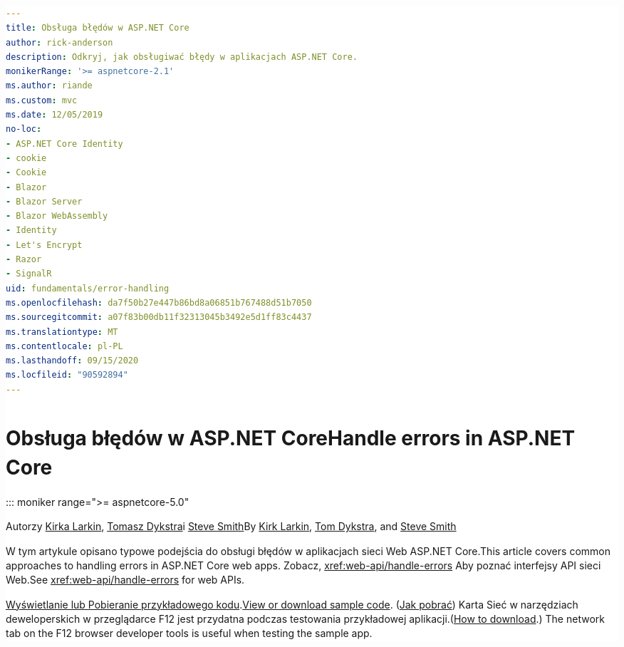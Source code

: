 ```yaml
---
title: Obsługa błędów w ASP.NET Core
author: rick-anderson
description: Odkryj, jak obsługiwać błędy w aplikacjach ASP.NET Core.
monikerRange: '>= aspnetcore-2.1'
ms.author: riande
ms.custom: mvc
ms.date: 12/05/2019
no-loc:
- ASP.NET Core Identity
- cookie
- Cookie
- Blazor
- Blazor Server
- Blazor WebAssembly
- Identity
- Let's Encrypt
- Razor
- SignalR
uid: fundamentals/error-handling
ms.openlocfilehash: da7f50b27e447b86bd8a06851b767488d51b7050
ms.sourcegitcommit: a07f83b00db11f32313045b3492e5d1ff83c4437
ms.translationtype: MT
ms.contentlocale: pl-PL
ms.lasthandoff: 09/15/2020
ms.locfileid: "90592894"
---
```

# <a name="handle-errors-in-aspnet-core"></a><span data-ttu-id="b3898-103">Obsługa błędów w ASP.NET Core</span><span class="sxs-lookup"><span data-stu-id="b3898-103">Handle errors in ASP.NET Core</span></span>

::: moniker range=">= aspnetcore-5.0"

<span data-ttu-id="b3898-104">Autorzy [Kirka Larkin](https://twitter.com/serpent5), [Tomasz Dykstra](https://github.com/tdykstra/)i [Steve Smith](https://ardalis.com/)</span><span class="sxs-lookup"><span data-stu-id="b3898-104">By [Kirk Larkin](https://twitter.com/serpent5), [Tom Dykstra](https://github.com/tdykstra/), and [Steve Smith](https://ardalis.com/)</span></span>

<span data-ttu-id="b3898-105">W tym artykule opisano typowe podejścia do obsługi błędów w aplikacjach sieci Web ASP.NET Core.</span><span class="sxs-lookup"><span data-stu-id="b3898-105">This article covers common approaches to handling errors in ASP.NET Core web apps.</span></span> <span data-ttu-id="b3898-106">Zobacz, <xref:web-api/handle-errors> Aby poznać interfejsy API sieci Web.</span><span class="sxs-lookup"><span data-stu-id="b3898-106">See <xref:web-api/handle-errors> for web APIs.</span></span>

<span data-ttu-id="b3898-107">[Wyświetlanie lub Pobieranie przykładowego kodu](https://github.com/dotnet/AspNetCore.Docs/tree/master/aspnetcore/fundamentals/error-handling/samples).</span><span class="sxs-lookup"><span data-stu-id="b3898-107">[View or download sample code](https://github.com/dotnet/AspNetCore.Docs/tree/master/aspnetcore/fundamentals/error-handling/samples).</span></span> <span data-ttu-id="b3898-108">([Jak pobrać](xref:index#how-to-download-a-sample)) Karta Sieć w narzędziach deweloperskich w przeglądarce F12 jest przydatna podczas testowania przykładowej aplikacji.</span><span class="sxs-lookup"><span data-stu-id="b3898-108">([How to download](xref:index#how-to-download-a-sample).) The network tab on the F12 browser developer tools is useful when testing the sample app.</span></span>
